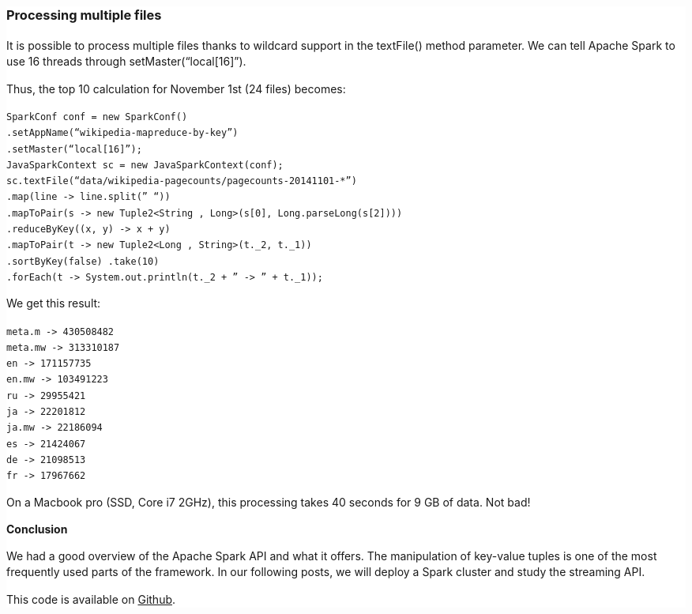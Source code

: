 ### **Processing multiple files**

It is possible to process multiple files thanks to wildcard support in the textFile() method parameter.
We can tell Apache Spark to use 16 threads through setMaster(“local[16]”).

Thus, the top 10 calculation for November 1st (24 files) becomes:

```language-java
SparkConf conf = new SparkConf()
.setAppName(“wikipedia-mapreduce-by-key”)
.setMaster(“local[16]”);
JavaSparkContext sc = new JavaSparkContext(conf);
sc.textFile(“data/wikipedia-pagecounts/pagecounts-20141101-*”)
.map(line -> line.split(” “))
.mapToPair(s -> new Tuple2<String , Long>(s[0], Long.parseLong(s[2])))
.reduceByKey((x, y) -> x + y)
.mapToPair(t -> new Tuple2<Long , String>(t._2, t._1))
.sortByKey(false) .take(10)
.forEach(t -> System.out.println(t._2 + ” -> ” + t._1));
```

We get this result:

```language-none
meta.m -> 430508482
meta.mw -> 313310187
en -> 171157735
en.mw -> 103491223
ru -> 29955421
ja -> 22201812
ja.mw -> 22186094
es -> 21424067
de -> 21098513
fr -> 17967662
```

On a Macbook pro (SSD, Core i7 2GHz), this processing takes 40 seconds for 9 GB of data. Not bad!

**Conclusion**

We had a good overview of the Apache Spark API and what it offers. The manipulation of key-value tuples is one of the most frequently used parts of the framework.
In our following posts, we will deploy a Spark cluster and study the streaming API.

This code is available on [Github](https://github.com/aseigneurin/spark-sandbox).
